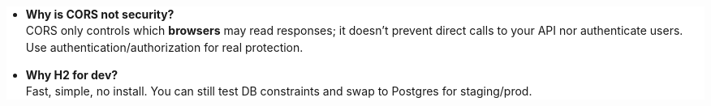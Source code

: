 - **Why is CORS not security?**  
  CORS only controls which **browsers** may read responses; it doesn’t prevent direct calls to your API nor authenticate users. Use authentication/authorization for real protection.

- **Why H2 for dev?**  
  Fast, simple, no install. You can still test DB constraints and swap to Postgres for staging/prod.
